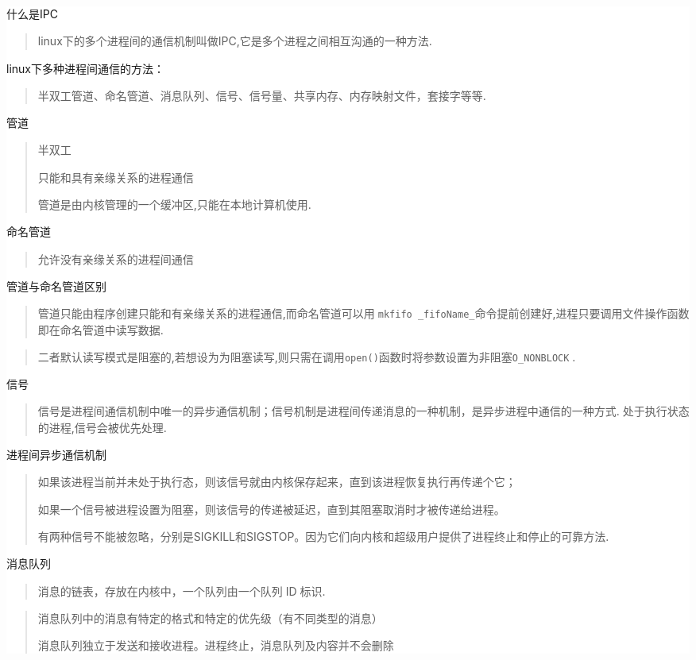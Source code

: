 什么是IPC
> linux下的多个进程间的通信机制叫做IPC,它是多个进程之间相互沟通的一种方法.

linux下多种进程间通信的方法：
> 半双工管道、命名管道、消息队列、信号、信号量、共享内存、内存映射文件，套接字等等.

管道
> 半双工
> 
> 只能和具有亲缘关系的进程通信
> 
> 管道是由内核管理的一个缓冲区,只能在本地计算机使用.

命名管道
> 允许没有亲缘关系的进程间通信

管道与命名管道区别
> 管道只能由程序创建只能和有亲缘关系的进程通信,而命名管道可以用 ```mkfifo _fifoName_```命令提前创建好,进程只要调用文件操作函数即在命名管道中读写数据.

> 二者默认读写模式是阻塞的,若想设为为阻塞读写,则只需在调用```open()```函数时将参数设置为非阻塞```O_NONBLOCK``` .

信号
> 信号是进程间通信机制中唯一的异步通信机制；信号机制是进程间传递消息的一种机制，是异步进程中通信的一种方式.
> 处于执行状态的进程,信号会被优先处理.

进程间异步通信机制 
> 如果该进程当前并未处于执行态，则该信号就由内核保存起来，直到该进程恢复执行再传递个它；
>
> 如果一个信号被进程设置为阻塞，则该信号的传递被延迟，直到其阻塞取消时才被传递给进程。
> 
> 有两种信号不能被忽略，分别是SIGKILL和SIGSTOP。因为它们向内核和超级用户提供了进程终止和停止的可靠方法.

消息队列
> 消息的链表，存放在内核中，一个队列由一个队列 ID 标识.

> 消息队列中的消息有特定的格式和特定的优先级（有不同类型的消息）
> 
> 消息队列独立于发送和接收进程。进程终止，消息队列及内容并不会删除
> 
